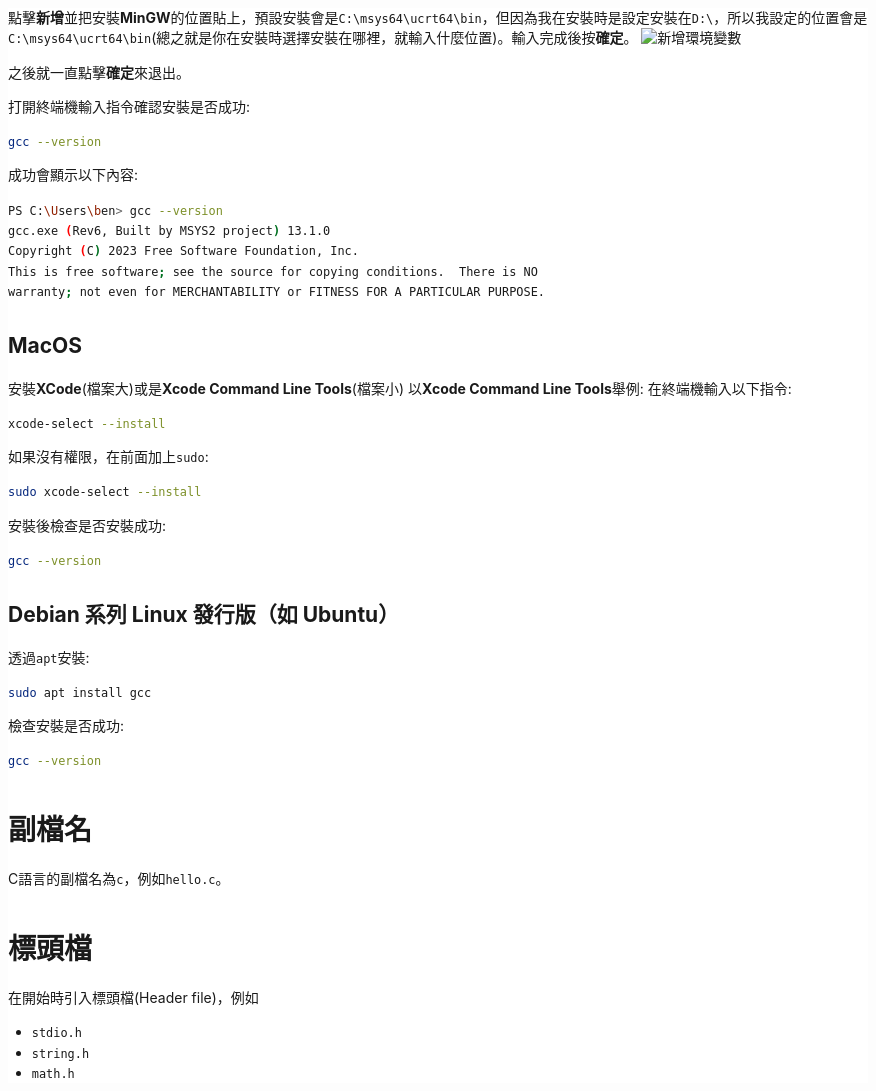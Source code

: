 點擊**新增**並把安裝**MinGW**的位置貼上，預設安裝會是`C:\msys64\ucrt64\bin`，但因為我在安裝時是設定安裝在`D:\`，所以我設定的位置會是`C:\msys64\ucrt64\bin`(總之就是你在安裝時選擇安裝在哪裡，就輸入什麼位置)。輸入完成後按**確定**。
![新增環境變數](https://github.com/NoahsarkTaiwan2008/pic/blob/main/c-tutorial/pic4.png?raw=true)

之後就一直點擊**確定**來退出。

打開終端機輸入指令確認安裝是否成功:
```bash
gcc --version
```

成功會顯示以下內容:
```bash
PS C:\Users\ben> gcc --version
gcc.exe (Rev6, Built by MSYS2 project) 13.1.0
Copyright (C) 2023 Free Software Foundation, Inc.
This is free software; see the source for copying conditions.  There is NO
warranty; not even for MERCHANTABILITY or FITNESS FOR A PARTICULAR PURPOSE.
```

## MacOS
安裝**XCode**(檔案大)或是**Xcode Command Line Tools**(檔案小)
以**Xcode Command Line Tools**舉例:
在終端機輸入以下指令:
```bash
xcode-select --install
```
如果沒有權限，在前面加上`sudo`:
```bash
sudo xcode-select --install
```

安裝後檢查是否安裝成功:

```bash
gcc --version
```

## Debian 系列 Linux 發行版（如 Ubuntu）
透過`apt`安裝:
```bash
sudo apt install gcc
```

檢查安裝是否成功:

```bash
gcc --version
```

# 副檔名
C語言的副檔名為`c`，例如`hello.c`。

# 標頭檔
在開始時引入標頭檔(Header file)，例如
 - `stdio.h`
 - `string.h`
 - `math.h`
